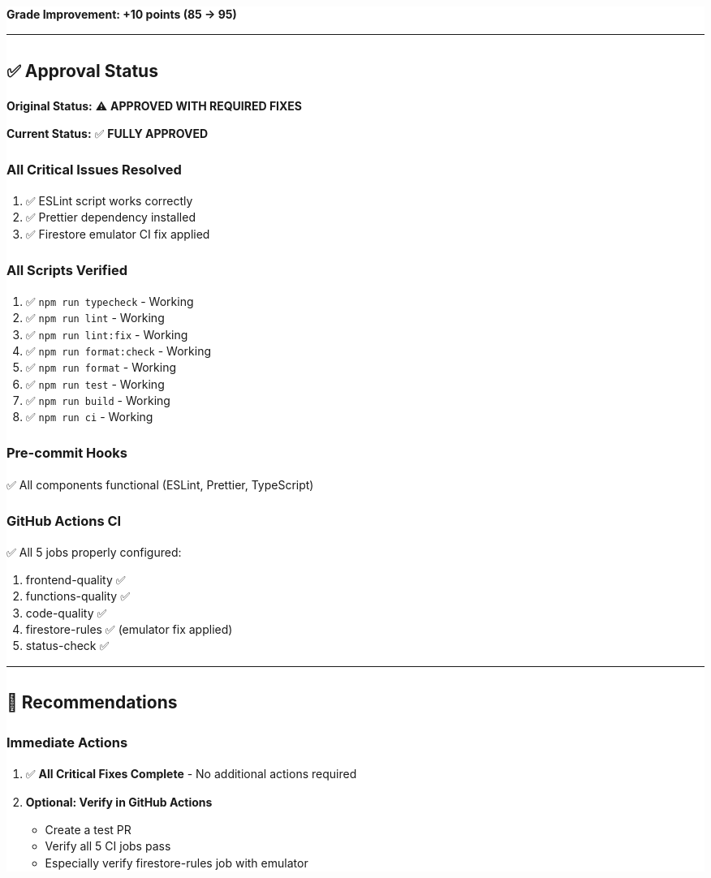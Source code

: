 **Grade Improvement: +10 points (85 → 95)**

---

## ✅ Approval Status

**Original Status:** ⚠️ **APPROVED WITH REQUIRED FIXES**

**Current Status:** ✅ **FULLY APPROVED**

### All Critical Issues Resolved

1. ✅ ESLint script works correctly
2. ✅ Prettier dependency installed
3. ✅ Firestore emulator CI fix applied

### All Scripts Verified

1. ✅ `npm run typecheck` - Working
2. ✅ `npm run lint` - Working
3. ✅ `npm run lint:fix` - Working
4. ✅ `npm run format:check` - Working
5. ✅ `npm run format` - Working
6. ✅ `npm run test` - Working
7. ✅ `npm run build` - Working
8. ✅ `npm run ci` - Working

### Pre-commit Hooks

✅ All components functional (ESLint, Prettier, TypeScript)

### GitHub Actions CI

✅ All 5 jobs properly configured:
1. frontend-quality ✅
2. functions-quality ✅
3. code-quality ✅
4. firestore-rules ✅ (emulator fix applied)
5. status-check ✅

---

## 🚀 Recommendations

### Immediate Actions

1. ✅ **All Critical Fixes Complete** - No additional actions required

2. **Optional: Verify in GitHub Actions**
   - Create a test PR
   - Verify all 5 CI jobs pass
   - Especially verify firestore-rules job with emulator
